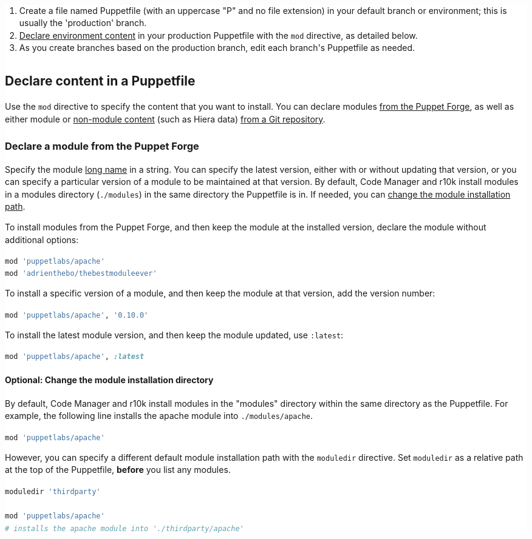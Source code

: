 1. Create a file named Puppetfile (with an uppercase "P" and no file extension) in your default branch or environment; this is usually the 'production' branch.
2. [Declare environment content](#declare-content-in-a-puppetfile) in your production Puppetfile with the `mod` directive, as detailed below.
3. As you create branches based on the production branch, edit each branch's Puppetfile as needed.

## Declare content in a Puppetfile

Use the `mod` directive to specify the content that you want to install. You can declare modules [from the Puppet Forge](#declare-a-module-from-the-puppet-forge), as well as either module or [non-module content](#declare-non-module-content) (such as Hiera data) [from a Git repository](#declare-content-from-a-git-repo).


### Declare a module from the Puppet Forge

Specify the module [long name]({{puppet}}/modules_publishing.html#a-note-on-module-names) in a string. You can specify the latest version, either with or without updating that version, or you can specify a particular version of a module to be maintained at that version. By default, Code Manager and r10k install modules in a modules directory (`./modules`) in the same directory the Puppetfile is in. If needed, you can [change the module installation path](#optional-change-the-module-installation-directory).

To install modules from the Puppet Forge, and then keep the module at the installed version, declare the module without additional options:

``` ruby
mod 'puppetlabs/apache'
mod 'adrienthebo/thebestmoduleever'
```

To install a specific version of a module, and then keep the module at that version, add the version number:

``` ruby
mod 'puppetlabs/apache', '0.10.0'
```

To install the latest module version, and then keep the module updated, use `:latest`:

``` ruby
mod 'puppetlabs/apache', :latest
```

#### Optional: Change the module installation directory

By default, Code Manager and r10k install modules in the "modules" directory within the same directory as the Puppetfile. For example, the following line installs the apache module into `./modules/apache`.

``` ruby
mod 'puppetlabs/apache'
```

However, you can specify a different default module installation path with the `moduledir` directive. Set `moduledir` as a relative path at the top of the Puppetfile, **before** you list any modules.

``` ruby
moduledir 'thirdparty'

mod 'puppetlabs/apache'
# installs the apache module into './thirdparty/apache'
```
